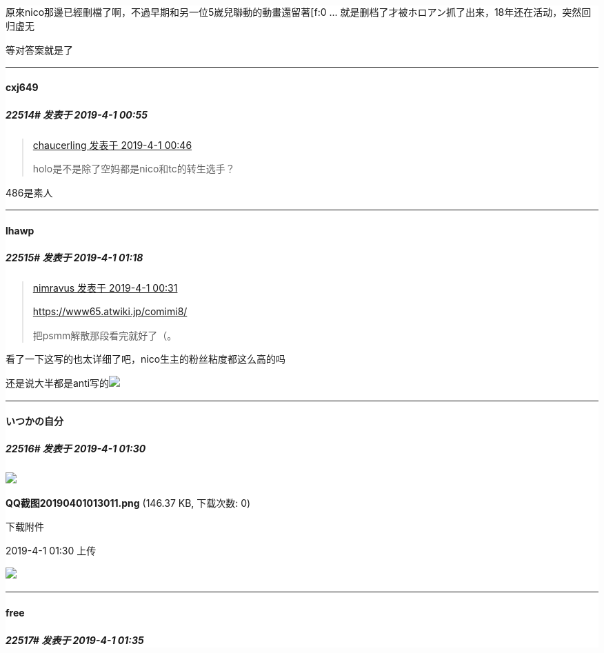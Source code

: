 原來nico那邊已經刪檔了啊，不過早期和另一位5嵗兒聯動的動畫還留著[f:0 ...</blockquote>
就是删档了才被ホロアン抓了出来，18年还在活动，突然回归虚无

等对答案就是了


*****

####  cxj649  
##### 22514#       发表于 2019-4-1 00:55


<blockquote><a href="httphttps://bbs.saraba1st.com/2b/forum.php?mod=redirect&amp;goto=findpost&amp;pid=43117141&amp;ptid=1801966" target="_blank">chaucerling 发表于 2019-4-1 00:46</a>

holo是不是除了空妈都是nico和tc的转生选手？</blockquote>
486是素人


*****

####  lhawp  
##### 22515#       发表于 2019-4-1 01:18


<blockquote><a href="httphttps://bbs.saraba1st.com/2b/forum.php?mod=redirect&amp;goto=findpost&amp;pid=43116981&amp;ptid=1801966" target="_blank">nimravus 发表于 2019-4-1 00:31</a>

https://www65.atwiki.jp/comimi8/


把psmm解散那段看完就好了（。</blockquote>
看了一下这写的也太详细了吧，nico生主的粉丝粘度都这么高的吗

还是说大半都是anti写的<img src="https://static.saraba1st.com/image/smiley/face2017/068.png" referrerpolicy="no-referrer">


*****

####  いつかの自分  
##### 22516#       发表于 2019-4-1 01:30


<img src="https://img.saraba1st.com/forum/201904/01/013033myuyuyzqj30qyuyy.png" referrerpolicy="no-referrer">


<strong>QQ截图20190401013011.png</strong> (146.37 KB, 下载次数: 0)

下载附件

2019-4-1 01:30 上传


<img src="https://static.saraba1st.com/image/smiley/face2017/077.png" referrerpolicy="no-referrer">


*****

####  free  
##### 22517#       发表于 2019-4-1 01:35

